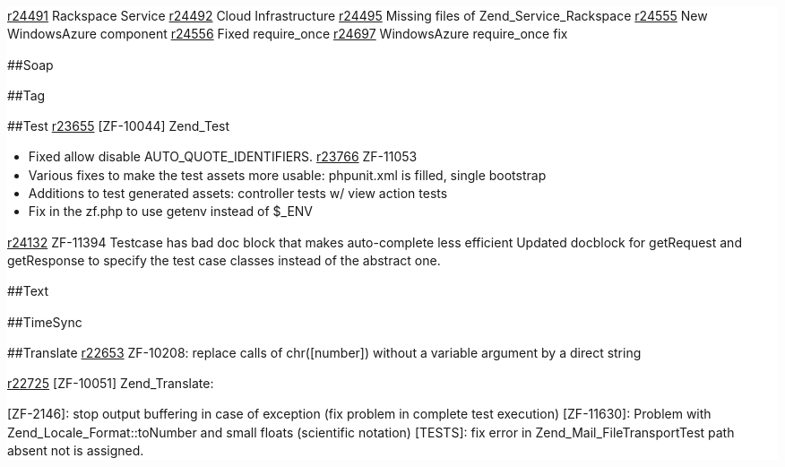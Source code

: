 [r24491](http://framework.zend.com/code/revision.php?repname=Zend+Framework&path=%2Ftrunk&rev=24491)
Rackspace Service
[r24492](http://framework.zend.com/code/revision.php?repname=Zend+Framework&path=%2Ftrunk&rev=24492)
Cloud Infrastructure
[r24495](http://framework.zend.com/code/revision.php?repname=Zend+Framework&path=%2Ftrunk&rev=24495)
Missing files of Zend_Service_Rackspace
[r24555](http://framework.zend.com/code/revision.php?repname=Zend+Framework&path=%2Ftrunk&rev=24555)
New WindowsAzure component
[r24556](http://framework.zend.com/code/revision.php?repname=Zend+Framework&path=%2Ftrunk&rev=24556)
Fixed require_once
[r24697](http://framework.zend.com/code/revision.php?repname=Zend+Framework&path=%2Ftrunk&rev=24697)
WindowsAzure require_once fix

##Soap

##Tag

##Test
[r23655](http://framework.zend.com/code/revision.php?repname=Zend+Framework&path=%2Ftrunk&rev=23655)
[ZF-10044] Zend_Test

- Fixed allow disable AUTO_QUOTE_IDENTIFIERS.
[r23766](http://framework.zend.com/code/revision.php?repname=Zend+Framework&path=%2Ftrunk&rev=23766)
ZF-11053
- Various fixes to make the test assets more usable: phpunit.xml is filled, single bootstrap
- Additions to test generated assets: controller tests w/ view action tests
- Fix in the zf.php to use getenv instead of $_ENV

[r24132](http://framework.zend.com/code/revision.php?repname=Zend+Framework&path=%2Ftrunk&rev=24132)
ZF-11394
Testcase has bad doc block that makes auto-complete less efficient
Updated docblock for getRequest and getResponse to specify the test case classes instead of the abstract one.


##Text

##TimeSync

##Translate
[r22653](http://framework.zend.com/code/revision.php?repname=Zend+Framework&path=%2Ftrunk&rev=22653)
ZF-10208: replace calls of chr([number]) without a variable argument by a direct string

[r22725](http://framework.zend.com/code/revision.php?repname=Zend+Framework&path=%2Ftrunk&rev=22725)
[ZF-10051] Zend_Translate:


[ZF-2146]: stop output buffering in case of exception (fix problem in complete test execution)
[ZF-11630]: Problem with Zend_Locale_Format::toNumber and small floats (scientific notation)
[TESTS]: fix error in Zend_Mail_FileTransportTest path absent not is assigned.